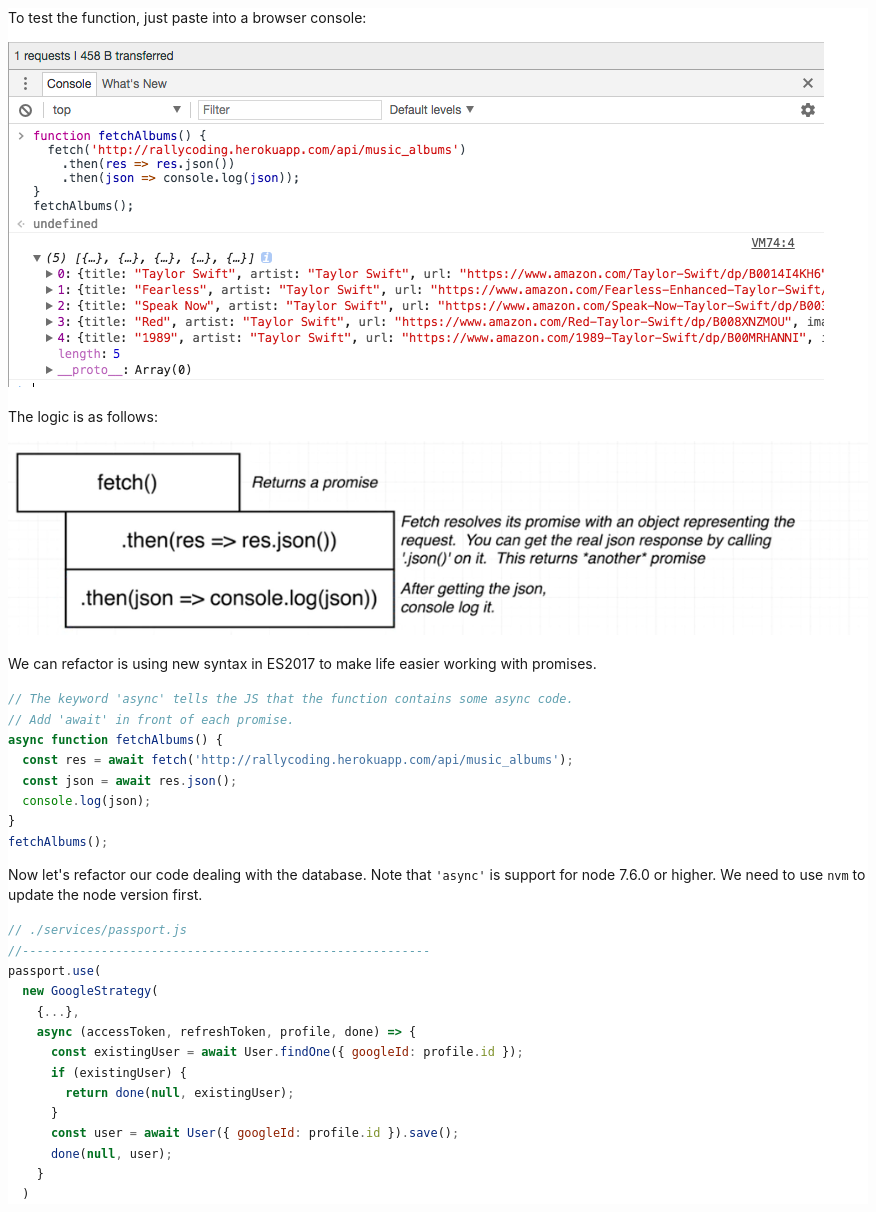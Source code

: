 To test the function, just paste into a browser console:

![01](./images/06/06-01.png "01")

The logic is as follows:

![02](./images/06/06-02.png "02")

We can refactor is using new syntax in ES2017 to make life easier working with promises.

```javascript
// The keyword 'async' tells the JS that the function contains some async code.
// Add 'await' in front of each promise.
async function fetchAlbums() {
  const res = await fetch('http://rallycoding.herokuapp.com/api/music_albums');
  const json = await res.json();
  console.log(json);
}
fetchAlbums();
```

Now let's refactor our code dealing with the database. Note that `'async'` is support for node 7.6.0 or higher. We need to use `nvm` to update the node version first.

```javascript
// ./services/passport.js
//---------------------------------------------------------
passport.use(
  new GoogleStrategy(
    {...},
    async (accessToken, refreshToken, profile, done) => {
      const existingUser = await User.findOne({ googleId: profile.id });
      if (existingUser) {
        return done(null, existingUser);
      }
      const user = await User({ googleId: profile.id }).save();
      done(null, user);
    }
  )
```